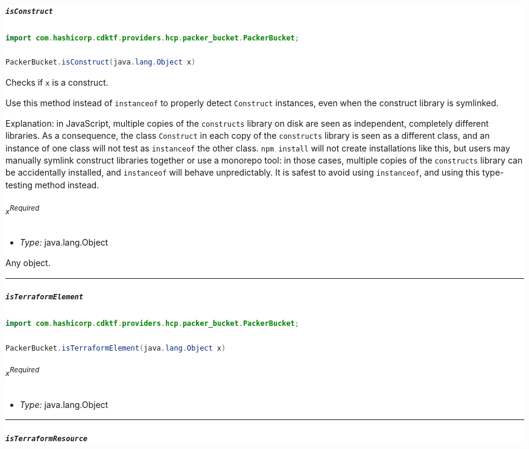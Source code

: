 
##### `isConstruct` <a name="isConstruct" id="@cdktf/provider-hcp.packerBucket.PackerBucket.isConstruct"></a>

```java
import com.hashicorp.cdktf.providers.hcp.packer_bucket.PackerBucket;

PackerBucket.isConstruct(java.lang.Object x)
```

Checks if `x` is a construct.

Use this method instead of `instanceof` to properly detect `Construct`
instances, even when the construct library is symlinked.

Explanation: in JavaScript, multiple copies of the `constructs` library on
disk are seen as independent, completely different libraries. As a
consequence, the class `Construct` in each copy of the `constructs` library
is seen as a different class, and an instance of one class will not test as
`instanceof` the other class. `npm install` will not create installations
like this, but users may manually symlink construct libraries together or
use a monorepo tool: in those cases, multiple copies of the `constructs`
library can be accidentally installed, and `instanceof` will behave
unpredictably. It is safest to avoid using `instanceof`, and using
this type-testing method instead.

###### `x`<sup>Required</sup> <a name="x" id="@cdktf/provider-hcp.packerBucket.PackerBucket.isConstruct.parameter.x"></a>

- *Type:* java.lang.Object

Any object.

---

##### `isTerraformElement` <a name="isTerraformElement" id="@cdktf/provider-hcp.packerBucket.PackerBucket.isTerraformElement"></a>

```java
import com.hashicorp.cdktf.providers.hcp.packer_bucket.PackerBucket;

PackerBucket.isTerraformElement(java.lang.Object x)
```

###### `x`<sup>Required</sup> <a name="x" id="@cdktf/provider-hcp.packerBucket.PackerBucket.isTerraformElement.parameter.x"></a>

- *Type:* java.lang.Object

---

##### `isTerraformResource` <a name="isTerraformResource" id="@cdktf/provider-hcp.packerBucket.PackerBucket.isTerraformResource"></a>

